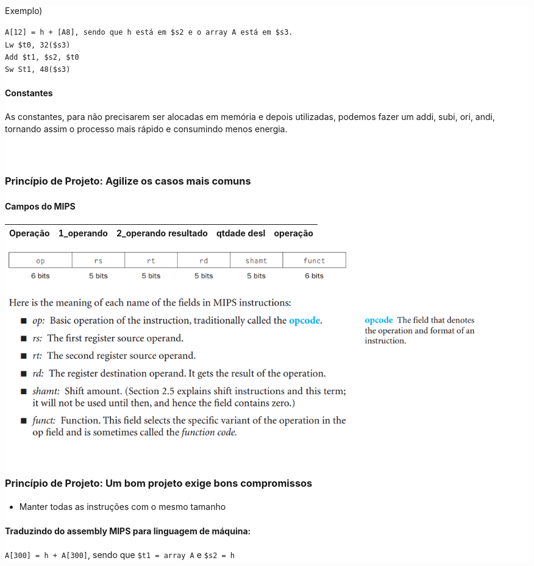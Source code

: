 Exemplo) 
<br/>
```
A[12] = h + [A8], sendo que h está em $s2 e o array A está em $s3. 
Lw $t0, 32($s3) 
Add $t1, $s2, $t0 
Sw St1, 48($s3) 
```

#### Constantes 
As constantes, para não precisarem ser alocadas em memória e depois utilizadas, podemos fazer um addi, subi, ori, andi, tornando assim o processo mais rápido e consumindo menos energia. 
<br/>
<br/>
<br/>

### Princípio de Projeto: **Agilize os casos mais comuns**

#### Campos do MIPS 
| Operação | 1_operando | 2_operando resultado | qtdade desl | operação |
|----------|------------|----------------------|-------------|----------|

<img src="../../img/campos_mips.png" align="center" height=auto width=90%/>
<br/>
<br/>
<br/>

### Princípio de Projeto: **Um bom projeto exige bons compromissos**
- Manter todas as instruções com o mesmo tamanho 

#### Traduzindo do assembly MIPS para linguagem de máquina: 
`A[300] = h + A[300]`, sendo que `$t1 = array A` e `$s2 = h`
